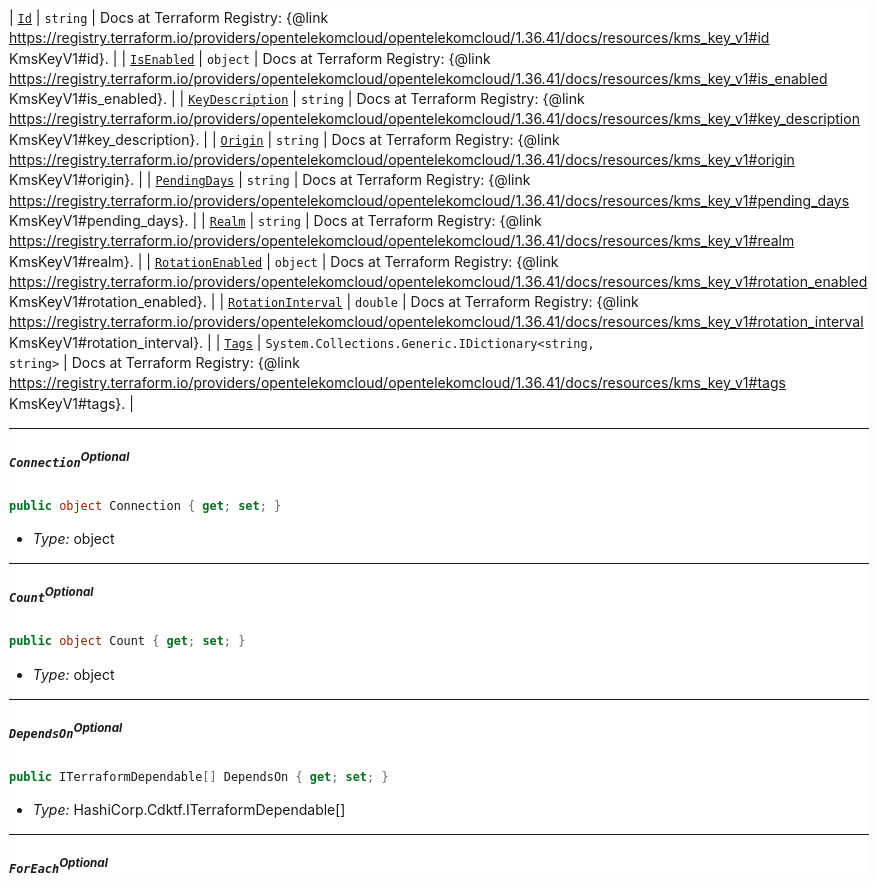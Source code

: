 | <code><a href="#@cdktf/provider-opentelekomcloud.kmsKeyV1.KmsKeyV1Config.property.id">Id</a></code> | <code>string</code> | Docs at Terraform Registry: {@link https://registry.terraform.io/providers/opentelekomcloud/opentelekomcloud/1.36.41/docs/resources/kms_key_v1#id KmsKeyV1#id}. |
| <code><a href="#@cdktf/provider-opentelekomcloud.kmsKeyV1.KmsKeyV1Config.property.isEnabled">IsEnabled</a></code> | <code>object</code> | Docs at Terraform Registry: {@link https://registry.terraform.io/providers/opentelekomcloud/opentelekomcloud/1.36.41/docs/resources/kms_key_v1#is_enabled KmsKeyV1#is_enabled}. |
| <code><a href="#@cdktf/provider-opentelekomcloud.kmsKeyV1.KmsKeyV1Config.property.keyDescription">KeyDescription</a></code> | <code>string</code> | Docs at Terraform Registry: {@link https://registry.terraform.io/providers/opentelekomcloud/opentelekomcloud/1.36.41/docs/resources/kms_key_v1#key_description KmsKeyV1#key_description}. |
| <code><a href="#@cdktf/provider-opentelekomcloud.kmsKeyV1.KmsKeyV1Config.property.origin">Origin</a></code> | <code>string</code> | Docs at Terraform Registry: {@link https://registry.terraform.io/providers/opentelekomcloud/opentelekomcloud/1.36.41/docs/resources/kms_key_v1#origin KmsKeyV1#origin}. |
| <code><a href="#@cdktf/provider-opentelekomcloud.kmsKeyV1.KmsKeyV1Config.property.pendingDays">PendingDays</a></code> | <code>string</code> | Docs at Terraform Registry: {@link https://registry.terraform.io/providers/opentelekomcloud/opentelekomcloud/1.36.41/docs/resources/kms_key_v1#pending_days KmsKeyV1#pending_days}. |
| <code><a href="#@cdktf/provider-opentelekomcloud.kmsKeyV1.KmsKeyV1Config.property.realm">Realm</a></code> | <code>string</code> | Docs at Terraform Registry: {@link https://registry.terraform.io/providers/opentelekomcloud/opentelekomcloud/1.36.41/docs/resources/kms_key_v1#realm KmsKeyV1#realm}. |
| <code><a href="#@cdktf/provider-opentelekomcloud.kmsKeyV1.KmsKeyV1Config.property.rotationEnabled">RotationEnabled</a></code> | <code>object</code> | Docs at Terraform Registry: {@link https://registry.terraform.io/providers/opentelekomcloud/opentelekomcloud/1.36.41/docs/resources/kms_key_v1#rotation_enabled KmsKeyV1#rotation_enabled}. |
| <code><a href="#@cdktf/provider-opentelekomcloud.kmsKeyV1.KmsKeyV1Config.property.rotationInterval">RotationInterval</a></code> | <code>double</code> | Docs at Terraform Registry: {@link https://registry.terraform.io/providers/opentelekomcloud/opentelekomcloud/1.36.41/docs/resources/kms_key_v1#rotation_interval KmsKeyV1#rotation_interval}. |
| <code><a href="#@cdktf/provider-opentelekomcloud.kmsKeyV1.KmsKeyV1Config.property.tags">Tags</a></code> | <code>System.Collections.Generic.IDictionary<string, string></code> | Docs at Terraform Registry: {@link https://registry.terraform.io/providers/opentelekomcloud/opentelekomcloud/1.36.41/docs/resources/kms_key_v1#tags KmsKeyV1#tags}. |

---

##### `Connection`<sup>Optional</sup> <a name="Connection" id="@cdktf/provider-opentelekomcloud.kmsKeyV1.KmsKeyV1Config.property.connection"></a>

```csharp
public object Connection { get; set; }
```

- *Type:* object

---

##### `Count`<sup>Optional</sup> <a name="Count" id="@cdktf/provider-opentelekomcloud.kmsKeyV1.KmsKeyV1Config.property.count"></a>

```csharp
public object Count { get; set; }
```

- *Type:* object

---

##### `DependsOn`<sup>Optional</sup> <a name="DependsOn" id="@cdktf/provider-opentelekomcloud.kmsKeyV1.KmsKeyV1Config.property.dependsOn"></a>

```csharp
public ITerraformDependable[] DependsOn { get; set; }
```

- *Type:* HashiCorp.Cdktf.ITerraformDependable[]

---

##### `ForEach`<sup>Optional</sup> <a name="ForEach" id="@cdktf/provider-opentelekomcloud.kmsKeyV1.KmsKeyV1Config.property.forEach"></a>
